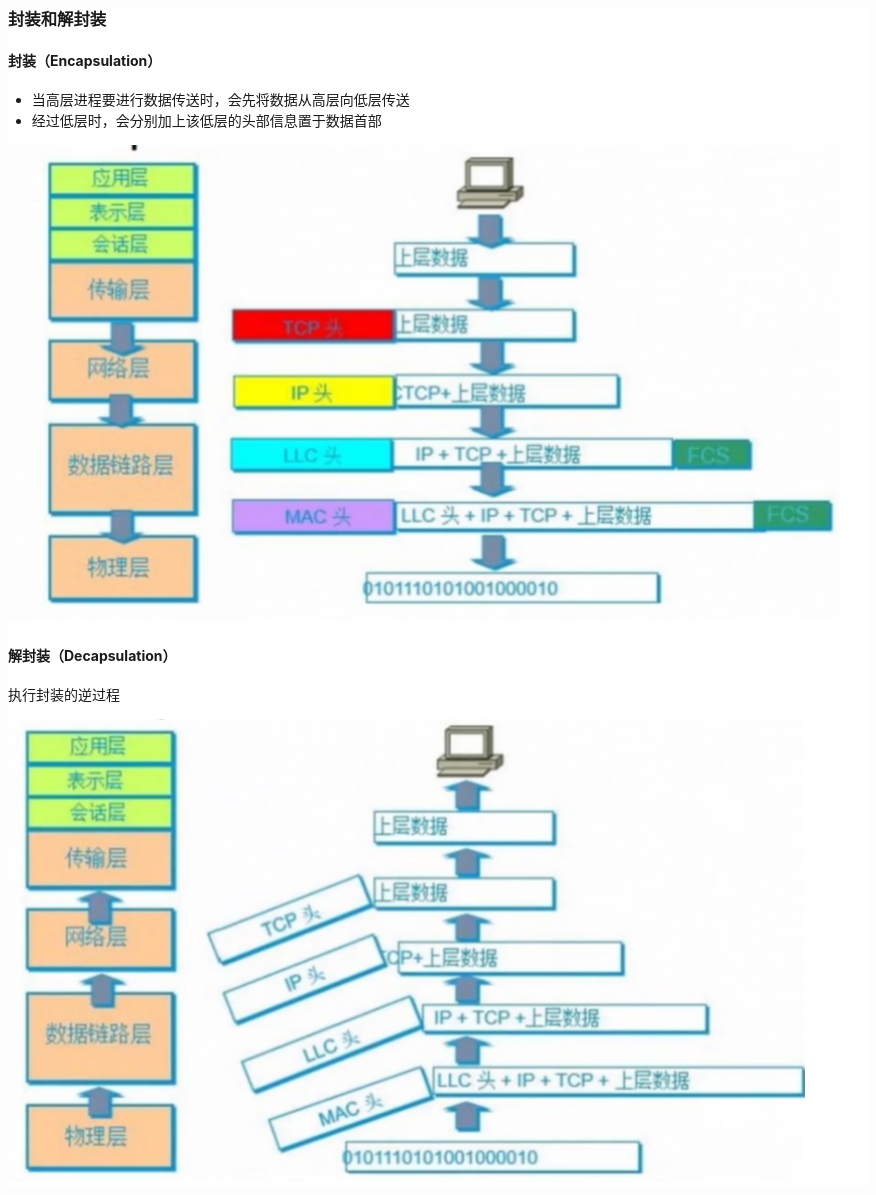 
### 封装和解封装

#### 封装（Encapsulation）

- 当高层进程要进行数据传送时，会先将数据从高层向低层传送
- 经过低层时，会分别加上该低层的头部信息置于数据首部

![](picture/8.png)



#### 解封装（Decapsulation）

执行封装的逆过程

![](picture/9.png)
